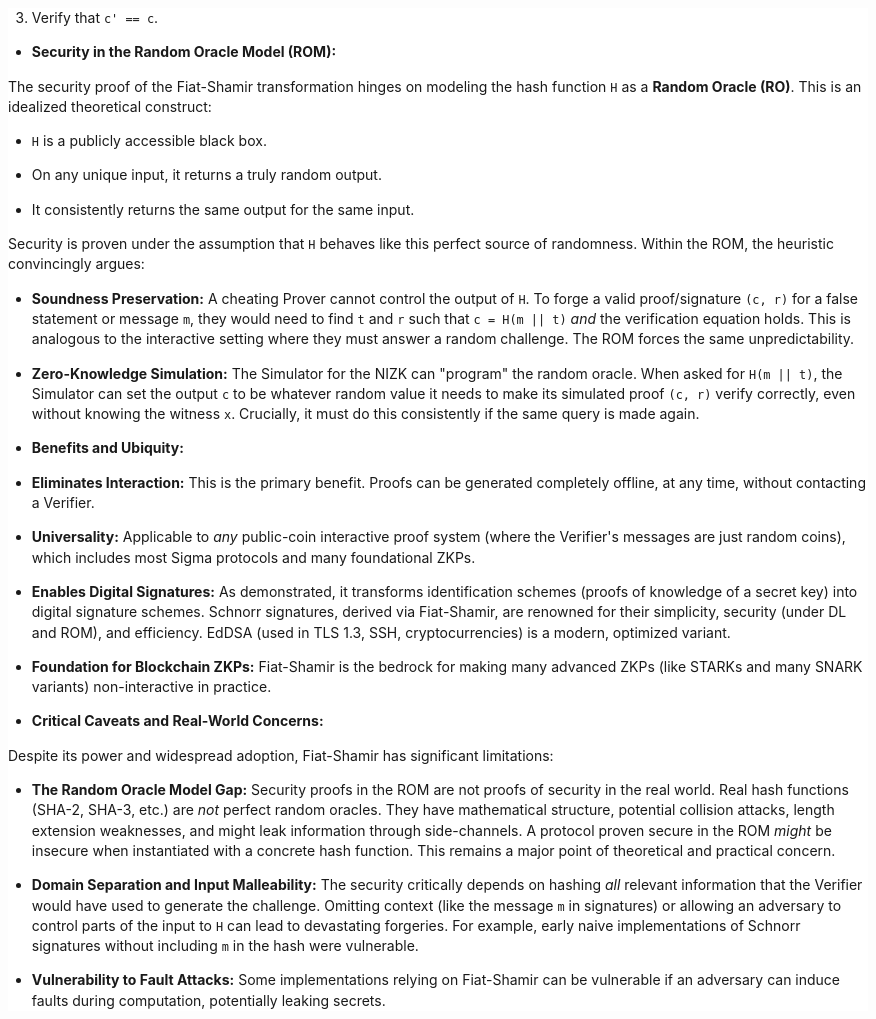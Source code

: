 3.  Verify that `c' == c`.

*   **Security in the Random Oracle Model (ROM):**

The security proof of the Fiat-Shamir transformation hinges on modeling the hash function `H` as a **Random Oracle (RO)**. This is an idealized theoretical construct:

-   `H` is a publicly accessible black box.

-   On any unique input, it returns a truly random output.

-   It consistently returns the same output for the same input.

Security is proven under the assumption that `H` behaves like this perfect source of randomness. Within the ROM, the heuristic convincingly argues:

-   **Soundness Preservation:** A cheating Prover cannot control the output of `H`. To forge a valid proof/signature `(c, r)` for a false statement or message `m`, they would need to find `t` and `r` such that `c = H(m || t)` *and* the verification equation holds. This is analogous to the interactive setting where they must answer a random challenge. The ROM forces the same unpredictability.

-   **Zero-Knowledge Simulation:** The Simulator for the NIZK can "program" the random oracle. When asked for `H(m || t)`, the Simulator can set the output `c` to be whatever random value it needs to make its simulated proof `(c, r)` verify correctly, even without knowing the witness `x`. Crucially, it must do this consistently if the same query is made again.

*   **Benefits and Ubiquity:**

-   **Eliminates Interaction:** This is the primary benefit. Proofs can be generated completely offline, at any time, without contacting a Verifier.

-   **Universality:** Applicable to *any* public-coin interactive proof system (where the Verifier's messages are just random coins), which includes most Sigma protocols and many foundational ZKPs.

-   **Enables Digital Signatures:** As demonstrated, it transforms identification schemes (proofs of knowledge of a secret key) into digital signature schemes. Schnorr signatures, derived via Fiat-Shamir, are renowned for their simplicity, security (under DL and ROM), and efficiency. EdDSA (used in TLS 1.3, SSH, cryptocurrencies) is a modern, optimized variant.

-   **Foundation for Blockchain ZKPs:** Fiat-Shamir is the bedrock for making many advanced ZKPs (like STARKs and many SNARK variants) non-interactive in practice.

*   **Critical Caveats and Real-World Concerns:**

Despite its power and widespread adoption, Fiat-Shamir has significant limitations:

-   **The Random Oracle Model Gap:** Security proofs in the ROM are not proofs of security in the real world. Real hash functions (SHA-2, SHA-3, etc.) are *not* perfect random oracles. They have mathematical structure, potential collision attacks, length extension weaknesses, and might leak information through side-channels. A protocol proven secure in the ROM *might* be insecure when instantiated with a concrete hash function. This remains a major point of theoretical and practical concern.

-   **Domain Separation and Input Malleability:** The security critically depends on hashing *all* relevant information that the Verifier would have used to generate the challenge. Omitting context (like the message `m` in signatures) or allowing an adversary to control parts of the input to `H` can lead to devastating forgeries. For example, early naive implementations of Schnorr signatures without including `m` in the hash were vulnerable.

-   **Vulnerability to Fault Attacks:** Some implementations relying on Fiat-Shamir can be vulnerable if an adversary can induce faults during computation, potentially leaking secrets.
